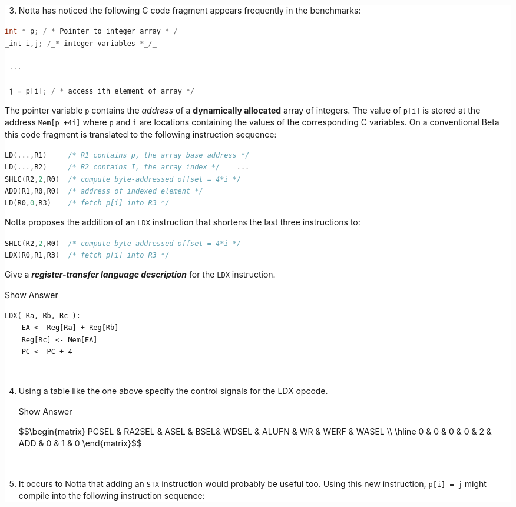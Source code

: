 3. Notta has noticed the following C code fragment appears frequently in the benchmarks:
	
```cpp
int *_p; /_* Pointer to integer array *_/_
_int i,j; /_* integer variables *_/_

_..._

_j = p[i]; /_* access ith element of array */
```

The pointer variable `p` contains the *address* of a **dynamically allocated** array of integers. The value of `p[i]` is stored at the address `Mem[p +4i]` where `p` and `i` are locations containing the values of the corresponding C variables. On a conventional Beta this code fragment is translated to the following instruction sequence:

```cpp
LD(...,R1)     /* R1 contains p, the array base address */
LD(...,R2)     /* R2 contains I, the array index */    ...
SHLC(R2,2,R0)  /* compute byte-addressed offset = 4*i */
ADD(R1,R0,R0)  /* address of indexed element */
LD(R0,0,R3)    /* fetch p[i] into R3 */
```

Notta proposes the addition of an `LDX` instruction that shortens the last three instructions to:

```cpp
SHLC(R2,2,R0)  /* compute byte-addressed offset = 4*i */
LDX(R0,R1,R3)  /* fetch p[i] into R3 */
```
	
Give a ***register-transfer language description*** for the `LDX` instruction. 

<div cursor="pointer" class="collapsible">Show Answer</div>
<div class="content_answer">
<p>

<div class="class=language-cpp highlighter-rouge">
<div class="highlight">
<pre class="highlight"><code>LDX( Ra, Rb, Rc ):
	EA <- Reg[Ra] + Reg[Rb]
	Reg[Rc] <- Mem[EA]
	PC <- PC + 4</code></pre></div>
</div>
</p></div><br>

4. Using a table like the one above specify the control signals for the LDX opcode.

	<div cursor="pointer" class="collapsible">Show Answer</div><div class="content_answer"><p>
	$$\begin{matrix}
	PCSEL & RA2SEL & ASEL & BSEL& WDSEL & ALUFN & WR & WERF & WASEL \\
	\hline
	0 & 0 & 0 & 0 & 2 & ADD & 0 & 1 & 0 \end{matrix}$$
	</p></div><br>

5. It occurs to Notta that adding an `STX` instruction would probably be useful too. Using this new instruction, `p[i] = j` might compile into the following instruction sequence:
